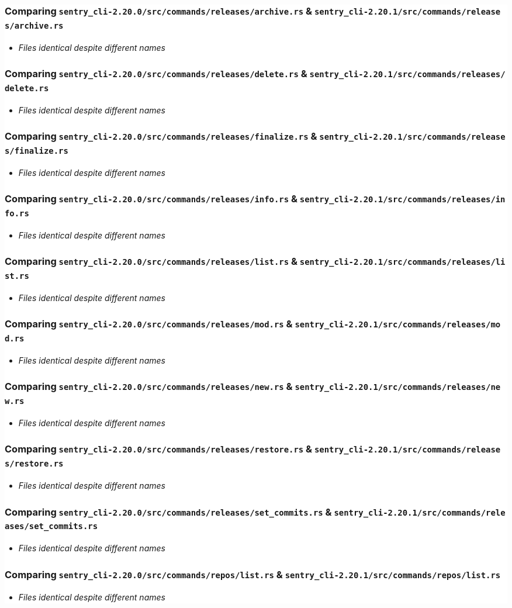 ### Comparing `sentry_cli-2.20.0/src/commands/releases/archive.rs` & `sentry_cli-2.20.1/src/commands/releases/archive.rs`

 * *Files identical despite different names*

### Comparing `sentry_cli-2.20.0/src/commands/releases/delete.rs` & `sentry_cli-2.20.1/src/commands/releases/delete.rs`

 * *Files identical despite different names*

### Comparing `sentry_cli-2.20.0/src/commands/releases/finalize.rs` & `sentry_cli-2.20.1/src/commands/releases/finalize.rs`

 * *Files identical despite different names*

### Comparing `sentry_cli-2.20.0/src/commands/releases/info.rs` & `sentry_cli-2.20.1/src/commands/releases/info.rs`

 * *Files identical despite different names*

### Comparing `sentry_cli-2.20.0/src/commands/releases/list.rs` & `sentry_cli-2.20.1/src/commands/releases/list.rs`

 * *Files identical despite different names*

### Comparing `sentry_cli-2.20.0/src/commands/releases/mod.rs` & `sentry_cli-2.20.1/src/commands/releases/mod.rs`

 * *Files identical despite different names*

### Comparing `sentry_cli-2.20.0/src/commands/releases/new.rs` & `sentry_cli-2.20.1/src/commands/releases/new.rs`

 * *Files identical despite different names*

### Comparing `sentry_cli-2.20.0/src/commands/releases/restore.rs` & `sentry_cli-2.20.1/src/commands/releases/restore.rs`

 * *Files identical despite different names*

### Comparing `sentry_cli-2.20.0/src/commands/releases/set_commits.rs` & `sentry_cli-2.20.1/src/commands/releases/set_commits.rs`

 * *Files identical despite different names*

### Comparing `sentry_cli-2.20.0/src/commands/repos/list.rs` & `sentry_cli-2.20.1/src/commands/repos/list.rs`

 * *Files identical despite different names*
